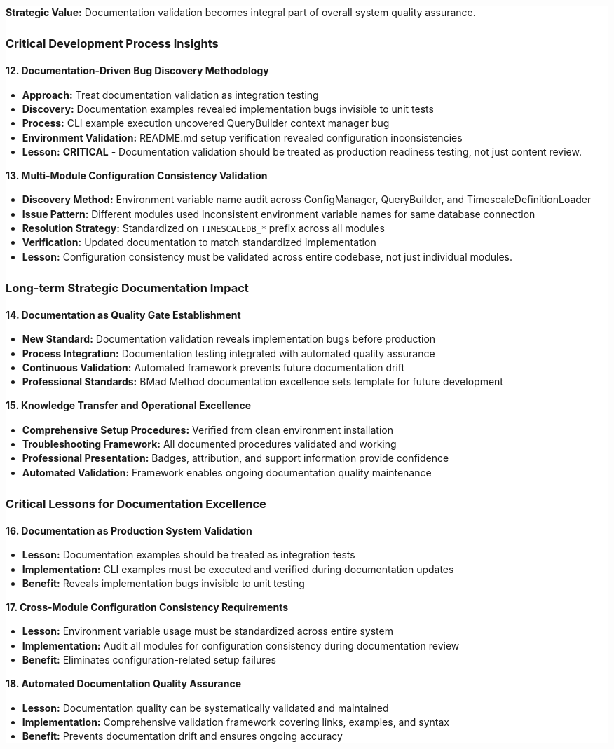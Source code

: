 **Strategic Value:** Documentation validation becomes integral part of overall system quality assurance.

### Critical Development Process Insights

**12. Documentation-Driven Bug Discovery Methodology**
- **Approach:** Treat documentation validation as integration testing
- **Discovery:** Documentation examples revealed implementation bugs invisible to unit tests
- **Process:** CLI example execution uncovered QueryBuilder context manager bug
- **Environment Validation:** README.md setup verification revealed configuration inconsistencies  
- **Lesson:** **CRITICAL** - Documentation validation should be treated as production readiness testing, not just content review.

**13. Multi-Module Configuration Consistency Validation**
- **Discovery Method:** Environment variable name audit across ConfigManager, QueryBuilder, and TimescaleDefinitionLoader
- **Issue Pattern:** Different modules used inconsistent environment variable names for same database connection
- **Resolution Strategy:** Standardized on `TIMESCALEDB_*` prefix across all modules
- **Verification:** Updated documentation to match standardized implementation
- **Lesson:** Configuration consistency must be validated across entire codebase, not just individual modules.

### Long-term Strategic Documentation Impact

**14. Documentation as Quality Gate Establishment**
- **New Standard:** Documentation validation reveals implementation bugs before production
- **Process Integration:** Documentation testing integrated with automated quality assurance
- **Continuous Validation:** Automated framework prevents future documentation drift
- **Professional Standards:** BMad Method documentation excellence sets template for future development

**15. Knowledge Transfer and Operational Excellence**
- **Comprehensive Setup Procedures:** Verified from clean environment installation
- **Troubleshooting Framework:** All documented procedures validated and working
- **Professional Presentation:** Badges, attribution, and support information provide confidence
- **Automated Validation:** Framework enables ongoing documentation quality maintenance

### Critical Lessons for Documentation Excellence

**16. Documentation as Production System Validation**
- **Lesson:** Documentation examples should be treated as integration tests
- **Implementation:** CLI examples must be executed and verified during documentation updates
- **Benefit:** Reveals implementation bugs invisible to unit testing

**17. Cross-Module Configuration Consistency Requirements**
- **Lesson:** Environment variable usage must be standardized across entire system
- **Implementation:** Audit all modules for configuration consistency during documentation review
- **Benefit:** Eliminates configuration-related setup failures

**18. Automated Documentation Quality Assurance**
- **Lesson:** Documentation quality can be systematically validated and maintained
- **Implementation:** Comprehensive validation framework covering links, examples, and syntax
- **Benefit:** Prevents documentation drift and ensures ongoing accuracy
